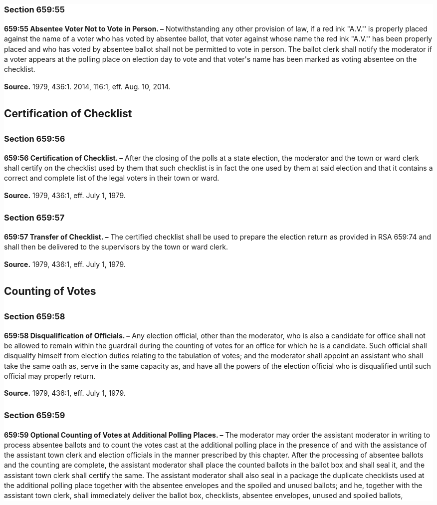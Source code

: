 ### Section 659:55

 **659:55 Absentee Voter Not to Vote in Person. –** Notwithstanding
any other provision of law, if a red ink "A.V.'' is properly placed
against the name of a voter who has voted by absentee ballot, that voter
against whose name the red ink "A.V.'' has been properly placed and who
has voted by absentee ballot shall not be permitted to vote in person.
The ballot clerk shall notify the moderator if a voter appears at the
polling place on election day to vote and that voter's name has been
marked as voting absentee on the checklist.

**Source.** 1979, 436:1. 2014, 116:1, eff. Aug. 10, 2014.

Certification of Checklist
--------------------------

### Section 659:56

 **659:56 Certification of Checklist. –** After the closing of the
polls at a state election, the moderator and the town or ward clerk
shall certify on the checklist used by them that such checklist is in
fact the one used by them at said election and that it contains a
correct and complete list of the legal voters in their town or ward.

**Source.** 1979, 436:1, eff. July 1, 1979.

### Section 659:57

 **659:57 Transfer of Checklist. –** The certified checklist shall be
used to prepare the election return as provided in RSA 659:74 and shall
then be delivered to the supervisors by the town or ward clerk.

**Source.** 1979, 436:1, eff. July 1, 1979.

Counting of Votes
-----------------

### Section 659:58

 **659:58 Disqualification of Officials. –** Any election official,
other than the moderator, who is also a candidate for office shall not
be allowed to remain within the guardrail during the counting of votes
for an office for which he is a candidate. Such official shall
disqualify himself from election duties relating to the tabulation of
votes; and the moderator shall appoint an assistant who shall take the
same oath as, serve in the same capacity as, and have all the powers of
the election official who is disqualified until such official may
properly return.

**Source.** 1979, 436:1, eff. July 1, 1979.

### Section 659:59

 **659:59 Optional Counting of Votes at Additional Polling Places.
–** The moderator may order the assistant moderator in writing to
process absentee ballots and to count the votes cast at the additional
polling place in the presence of and with the assistance of the
assistant town clerk and election officials in the manner prescribed by
this chapter. After the processing of absentee ballots and the counting
are complete, the assistant moderator shall place the counted ballots in
the ballot box and shall seal it, and the assistant town clerk shall
certify the same. The assistant moderator shall also seal in a package
the duplicate checklists used at the additional polling place together
with the absentee envelopes and the spoiled and unused ballots; and he,
together with the assistant town clerk, shall immediately deliver the
ballot box, checklists, absentee envelopes, unused and spoiled ballots,